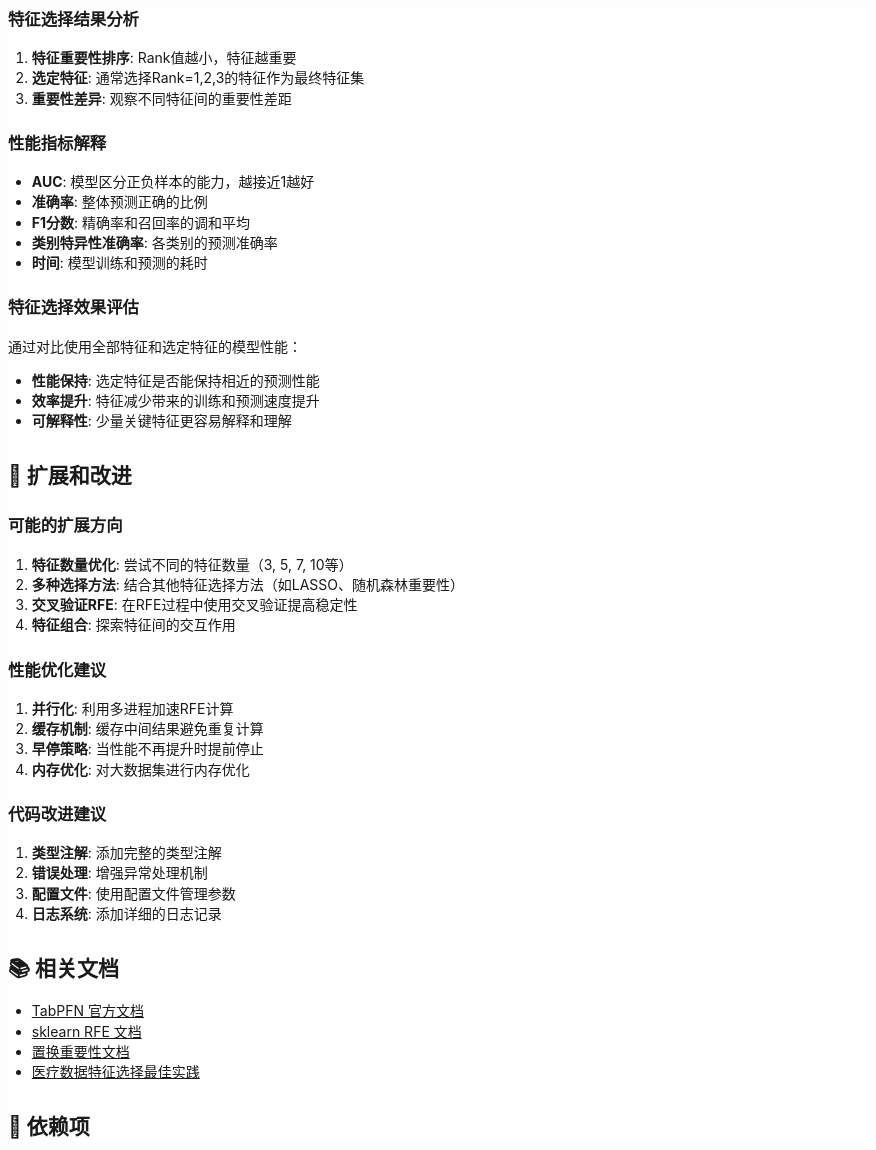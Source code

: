 ### 特征选择结果分析
1. **特征重要性排序**: Rank值越小，特征越重要
2. **选定特征**: 通常选择Rank=1,2,3的特征作为最终特征集
3. **重要性差异**: 观察不同特征间的重要性差距

### 性能指标解释
- **AUC**: 模型区分正负样本的能力，越接近1越好
- **准确率**: 整体预测正确的比例
- **F1分数**: 精确率和召回率的调和平均
- **类别特异性准确率**: 各类别的预测准确率
- **时间**: 模型训练和预测的耗时

### 特征选择效果评估
通过对比使用全部特征和选定特征的模型性能：
- **性能保持**: 选定特征是否能保持相近的预测性能
- **效率提升**: 特征减少带来的训练和预测速度提升
- **可解释性**: 少量关键特征更容易解释和理解

## 🚀 扩展和改进

### 可能的扩展方向
1. **特征数量优化**: 尝试不同的特征数量（3, 5, 7, 10等）
2. **多种选择方法**: 结合其他特征选择方法（如LASSO、随机森林重要性）
3. **交叉验证RFE**: 在RFE过程中使用交叉验证提高稳定性
4. **特征组合**: 探索特征间的交互作用

### 性能优化建议
1. **并行化**: 利用多进程加速RFE计算
2. **缓存机制**: 缓存中间结果避免重复计算
3. **早停策略**: 当性能不再提升时提前停止
4. **内存优化**: 对大数据集进行内存优化

### 代码改进建议
1. **类型注解**: 添加完整的类型注解
2. **错误处理**: 增强异常处理机制
3. **配置文件**: 使用配置文件管理参数
4. **日志系统**: 添加详细的日志记录

## 📚 相关文档

- [TabPFN 官方文档](https://github.com/automl/TabPFN)
- [sklearn RFE 文档](https://scikit-learn.org/stable/modules/generated/sklearn.feature_selection.RFE.html)
- [置换重要性文档](https://scikit-learn.org/stable/modules/permutation_importance.html)
- [医疗数据特征选择最佳实践](../preprocessing/medical_feature_selection.md)

## 🔗 依赖项
